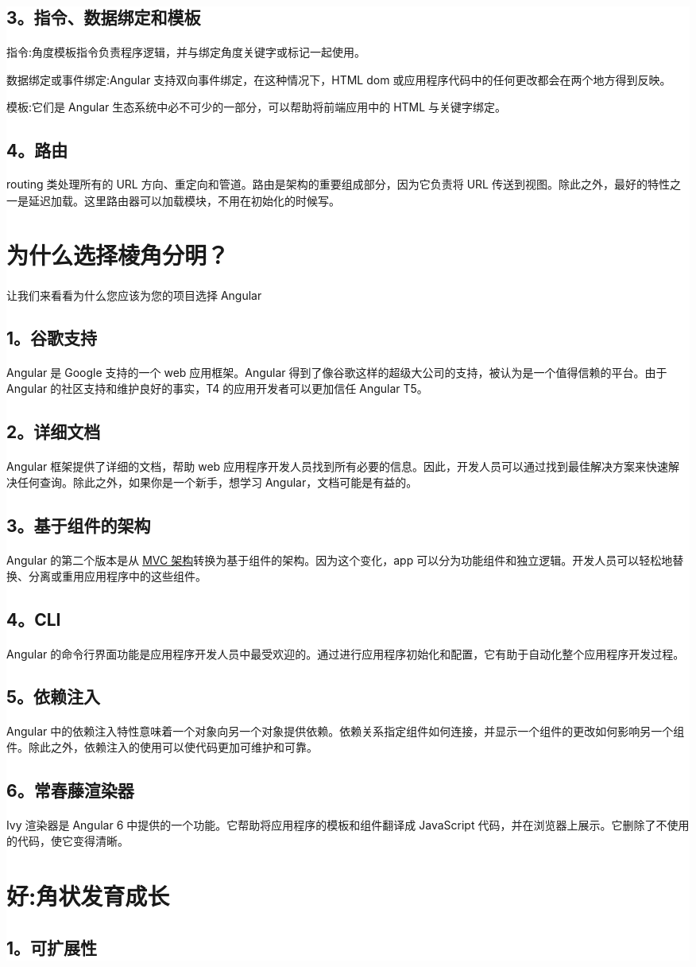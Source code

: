 ## **3。指令、数据绑定和模板**

指令:角度模板指令负责程序逻辑，并与绑定角度关键字或标记一起使用。

数据绑定或事件绑定:Angular 支持双向事件绑定，在这种情况下，HTML dom 或应用程序代码中的任何更改都会在两个地方得到反映。

模板:它们是 Angular 生态系统中必不可少的一部分，可以帮助将前端应用中的 HTML 与关键字绑定。

## **4。路由**

routing 类处理所有的 URL 方向、重定向和管道。路由是架构的重要组成部分，因为它负责将 URL 传送到视图。除此之外，最好的特性之一是延迟加载。这里路由器可以加载模块，不用在初始化的时候写。

# **为什么选择棱角分明？**

让我们来看看为什么您应该为您的项目选择 Angular

## **1。谷歌支持**

Angular 是 Google 支持的一个 web 应用框架。Angular 得到了像谷歌这样的超级大公司的支持，被认为是一个值得信赖的平台。由于 Angular 的社区支持和维护良好的事实，T4 的应用开发者可以更加信任 Angular T5。

## **2。详细文档**

Angular 框架提供了详细的文档，帮助 web 应用程序开发人员找到所有必要的信息。因此，开发人员可以通过找到最佳解决方案来快速解决任何查询。除此之外，如果你是一个新手，想学习 Angular，文档可能是有益的。

## **3。基于组件的架构**

Angular 的第二个版本是从 [MVC 架构](https://www.tutorialspoint.com/angularjs/angularjs_mvc_architecture.htm#:~:text=Model%20%E2%88%92%20It%20is%20the%20lowest,between%20the%20Model%20and%20View.)转换为基于组件的架构。因为这个变化，app 可以分为功能组件和独立逻辑。开发人员可以轻松地替换、分离或重用应用程序中的这些组件。

## **4。CLI**

Angular 的命令行界面功能是应用程序开发人员中最受欢迎的。通过进行应用程序初始化和配置，它有助于自动化整个应用程序开发过程。

## **5。依赖注入**

Angular 中的依赖注入特性意味着一个对象向另一个对象提供依赖。依赖关系指定组件如何连接，并显示一个组件的更改如何影响另一个组件。除此之外，依赖注入的使用可以使代码更加可维护和可靠。

## **6。常春藤渲染器**

Ivy 渲染器是 Angular 6 中提供的一个功能。它帮助将应用程序的模板和组件翻译成 JavaScript 代码，并在浏览器上展示。它删除了不使用的代码，使它变得清晰。

# **好:角状发育成长**

## **1。可扩展性**
